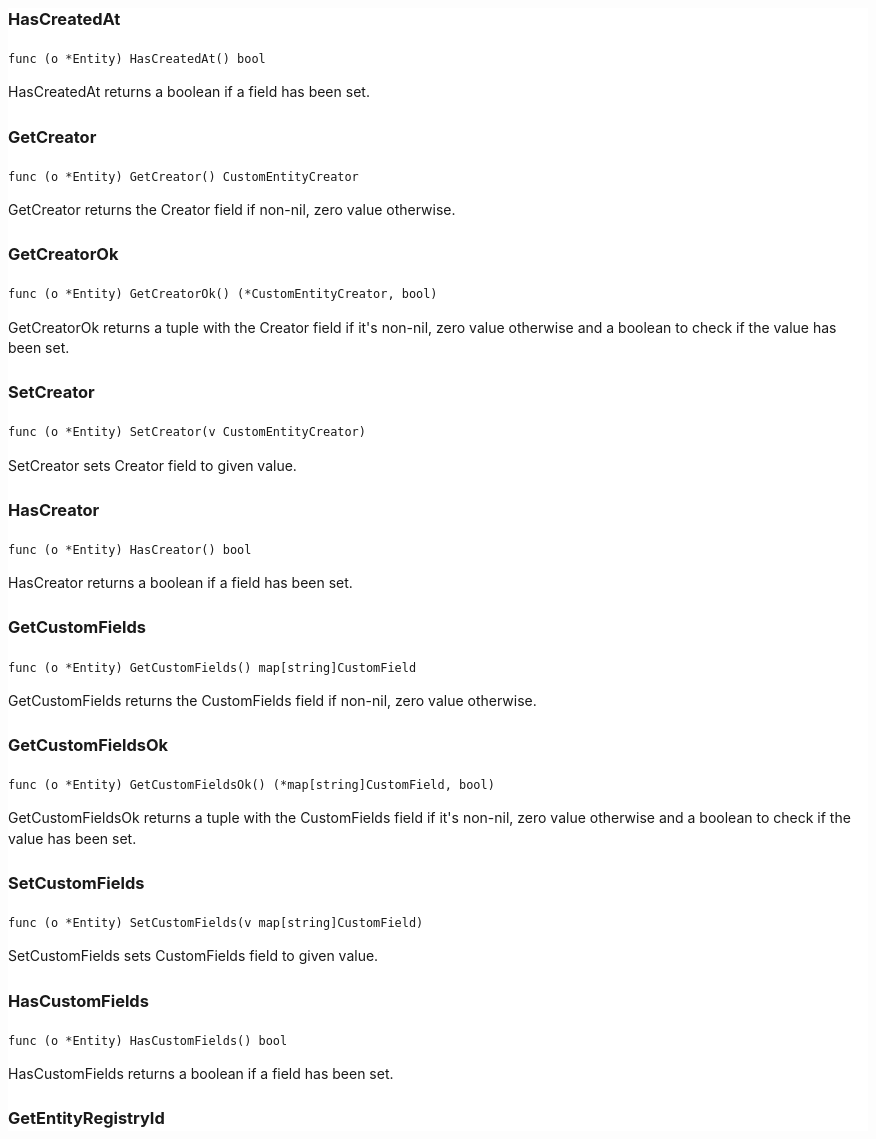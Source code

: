 ### HasCreatedAt

`func (o *Entity) HasCreatedAt() bool`

HasCreatedAt returns a boolean if a field has been set.

### GetCreator

`func (o *Entity) GetCreator() CustomEntityCreator`

GetCreator returns the Creator field if non-nil, zero value otherwise.

### GetCreatorOk

`func (o *Entity) GetCreatorOk() (*CustomEntityCreator, bool)`

GetCreatorOk returns a tuple with the Creator field if it's non-nil, zero value otherwise
and a boolean to check if the value has been set.

### SetCreator

`func (o *Entity) SetCreator(v CustomEntityCreator)`

SetCreator sets Creator field to given value.

### HasCreator

`func (o *Entity) HasCreator() bool`

HasCreator returns a boolean if a field has been set.

### GetCustomFields

`func (o *Entity) GetCustomFields() map[string]CustomField`

GetCustomFields returns the CustomFields field if non-nil, zero value otherwise.

### GetCustomFieldsOk

`func (o *Entity) GetCustomFieldsOk() (*map[string]CustomField, bool)`

GetCustomFieldsOk returns a tuple with the CustomFields field if it's non-nil, zero value otherwise
and a boolean to check if the value has been set.

### SetCustomFields

`func (o *Entity) SetCustomFields(v map[string]CustomField)`

SetCustomFields sets CustomFields field to given value.

### HasCustomFields

`func (o *Entity) HasCustomFields() bool`

HasCustomFields returns a boolean if a field has been set.

### GetEntityRegistryId

